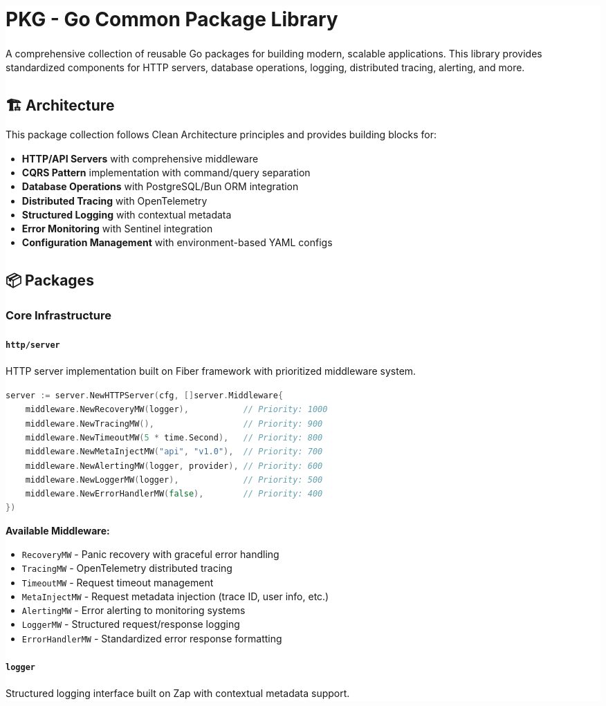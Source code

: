 # PKG - Go Common Package Library

A comprehensive collection of reusable Go packages for building modern, scalable applications. This library provides standardized components for HTTP servers, database operations, logging, distributed tracing, alerting, and more.

## 🏗️ Architecture

This package collection follows Clean Architecture principles and provides building blocks for:

- **HTTP/API Servers** with comprehensive middleware
- **CQRS Pattern** implementation with command/query separation
- **Database Operations** with PostgreSQL/Bun ORM integration
- **Distributed Tracing** with OpenTelemetry
- **Structured Logging** with contextual metadata
- **Error Monitoring** with Sentinel integration
- **Configuration Management** with environment-based YAML configs

## 📦 Packages

### Core Infrastructure

#### `http/server`

HTTP server implementation built on Fiber framework with prioritized middleware system.

```go
server := server.NewHTTPServer(cfg, []server.Middleware{
    middleware.NewRecoveryMW(logger),           // Priority: 1000
    middleware.NewTracingMW(),                  // Priority: 900
    middleware.NewTimeoutMW(5 * time.Second),   // Priority: 800
    middleware.NewMetaInjectMW("api", "v1.0"),  // Priority: 700
    middleware.NewAlertingMW(logger, provider), // Priority: 600
    middleware.NewLoggerMW(logger),             // Priority: 500
    middleware.NewErrorHandlerMW(false),        // Priority: 400
})
```

**Available Middleware:**

- `RecoveryMW` - Panic recovery with graceful error handling
- `TracingMW` - OpenTelemetry distributed tracing
- `TimeoutMW` - Request timeout management
- `MetaInjectMW` - Request metadata injection (trace ID, user info, etc.)
- `AlertingMW` - Error alerting to monitoring systems
- `LoggerMW` - Structured request/response logging
- `ErrorHandlerMW` - Standardized error response formatting

#### `logger`

Structured logging interface built on Zap with contextual metadata support.
